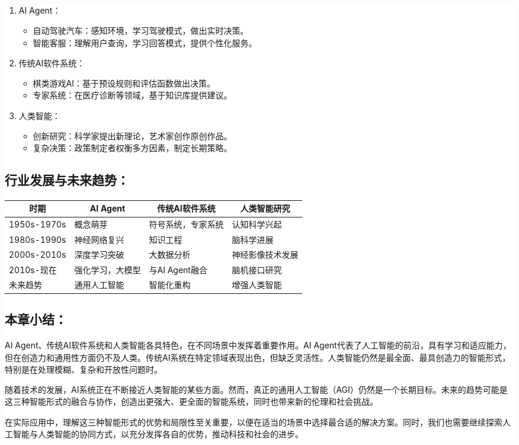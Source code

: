 1. AI Agent：
   - 自动驾驶汽车：感知环境，学习驾驶模式，做出实时决策。
   - 智能客服：理解用户查询，学习回答模式，提供个性化服务。

2. 传统AI软件系统：
   - 棋类游戏AI：基于预设规则和评估函数做出决策。
   - 专家系统：在医疗诊断等领域，基于知识库提供建议。

3. 人类智能：
   - 创新研究：科学家提出新理论，艺术家创作原创作品。
   - 复杂决策：政策制定者权衡多方因素，制定长期策略。

## 行业发展与未来趋势：

| 时期 | AI Agent | 传统AI软件系统 | 人类智能研究 |
|------|----------|----------------|--------------|
| 1950s-1970s | 概念萌芽 | 符号系统，专家系统 | 认知科学兴起 |
| 1980s-1990s | 神经网络复兴 | 知识工程 | 脑科学进展 |
| 2000s-2010s | 深度学习突破 | 大数据分析 | 神经影像技术发展 |
| 2010s-现在 | 强化学习，大模型 | 与AI Agent融合 | 脑机接口研究 |
| 未来趋势 | 通用人工智能 | 智能化重构 | 增强人类智能 |

## 本章小结：

AI Agent、传统AI软件系统和人类智能各具特色，在不同场景中发挥着重要作用。AI Agent代表了人工智能的前沿，具有学习和适应能力，但在创造力和通用性方面仍不及人类。传统AI系统在特定领域表现出色，但缺乏灵活性。人类智能仍然是最全面、最具创造力的智能形式，特别是在处理模糊、复杂和开放性问题时。

随着技术的发展，AI系统正在不断接近人类智能的某些方面。然而，真正的通用人工智能（AGI）仍然是一个长期目标。未来的趋势可能是这三种智能形式的融合与协作，创造出更强大、更全面的智能系统，同时也带来新的伦理和社会挑战。

在实际应用中，理解这三种智能形式的优势和局限性至关重要，以便在适当的场景中选择最合适的解决方案。同时，我们也需要继续探索人工智能与人类智能的协同方式，以充分发挥各自的优势，推动科技和社会的进步。
